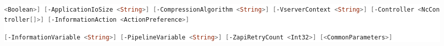 ```PowerShell
<Boolean>] [-ApplicationIoSize <String>] [-CompressionAlgorithm <String>] [-VserverContext <String>] [-Controller <NcController[]>] [-InformationAction <ActionPreference>] 
```
```PowerShell
[-InformationVariable <String>] [-PipelineVariable <String>] [-ZapiRetryCount <Int32>] [<CommonParameters>]
```
